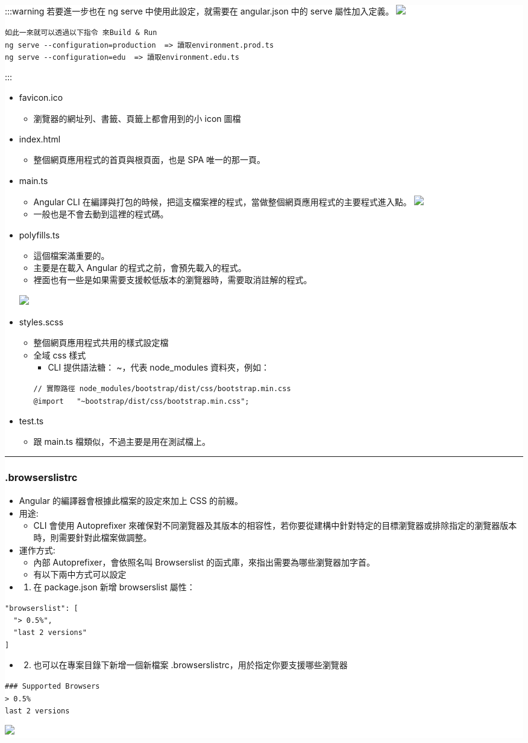 :::warning
若要進一步也在 ng serve 中使用此設定，就需要在 angular.json 中的 serve 屬性加入定義。
![](https://i.imgur.com/NpO373N.png)

    如此一來就可以透過以下指令 來Build & Run
    ng serve --configuration=production  => 讀取environment.prod.ts
    ng serve --configuration=edu  => 讀取environment.edu.ts
:::
*  favicon.ico
    *  瀏覽器的網址列、書籤、頁籤上都會用到的小 icon 圖檔

*  index.html
    *  整個網頁應用程式的首頁與根頁面，也是 SPA 唯一的那一頁。

*  main.ts
    *  Angular CLI 在編譯與打包的時候，把這支檔案裡的程式，當做整個網頁應用程式的主要程式進入點。
    ![](https://i.imgur.com/875qP0j.png)
    * 一般也是不會去動到這裡的程式碼。
    
*  polyfills.ts
    *  這個檔案滿重要的。
    *  主要是在載入 Angular 的程式之前，會預先載入的程式。
    *  裡面也有一些是如果需要支援較低版本的瀏覽器時，需要取消註解的程式。

    ![](https://i.imgur.com/aTIfO7f.png)

*  styles.scss
    *  整個網頁應用程式共用的樣式設定檔
    * 全域 css 樣式
        * CLI 提供語法糖： ~，代表 node_modules 資料夾，例如：
        ```javascripts=
        // 實際路徑 node_modules/bootstrap/dist/css/bootstrap.min.css
        @import   "~bootstrap/dist/css/bootstrap.min.css";
        ```

*  test.ts
    *   跟 main.ts 檔類似，不過主要是用在測試檔上。
---
### .browserslistrc
* Angular 的編譯器會根據此檔案的設定來加上 CSS 的前綴。
* 用途: 
    * CLI 會使用 Autoprefixer 來確保對不同瀏覽器及其版本的相容性，若你要從建構中針對特定的目標瀏覽器或排除指定的瀏覽器版本時，則需要針對此檔案做調整。
* 運作方式:
    * 內部 Autoprefixer，會依照名叫 Browserslist 的函式庫，來指出需要為哪些瀏覽器加字首。
    * 有以下兩中方式可以設定 
* 1. 在 package.json 新增 browserslist 屬性：
```javascript=
"browserslist": [
  "> 0.5%",
  "last 2 versions"
]
```
* 2. 也可以在專案目錄下新增一個新檔案 .browserslistrc，用於指定你要支援哪些瀏覽器
```javascript=
### Supported Browsers
> 0.5%
last 2 versions

``` 
![](https://i.imgur.com/U4idJJf.png)
